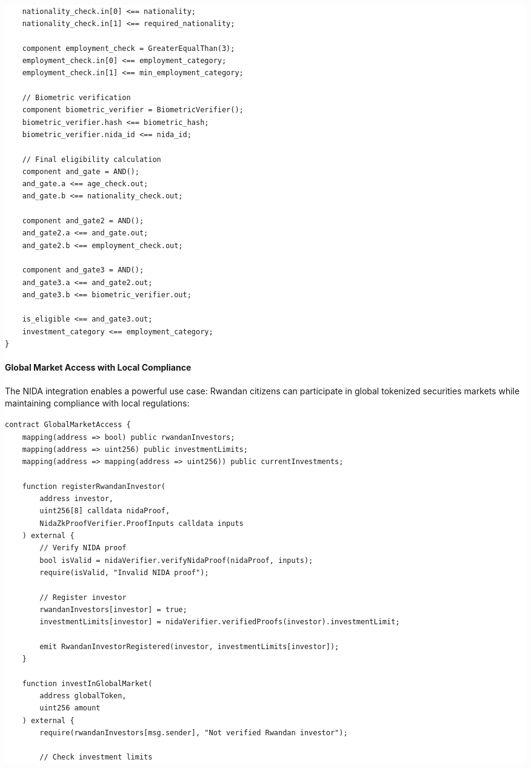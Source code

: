 ```
    nationality_check.in[0] <== nationality;
    nationality_check.in[1] <== required_nationality;
    
    component employment_check = GreaterEqualThan(3);
    employment_check.in[0] <== employment_category;
    employment_check.in[1] <== min_employment_category;
    
    // Biometric verification
    component biometric_verifier = BiometricVerifier();
    biometric_verifier.hash <== biometric_hash;
    biometric_verifier.nida_id <== nida_id;
    
    // Final eligibility calculation
    component and_gate = AND();
    and_gate.a <== age_check.out;
    and_gate.b <== nationality_check.out;
    
    component and_gate2 = AND();
    and_gate2.a <== and_gate.out;
    and_gate2.b <== employment_check.out;
    
    component and_gate3 = AND();
    and_gate3.a <== and_gate2.out;
    and_gate3.b <== biometric_verifier.out;
    
    is_eligible <== and_gate3.out;
    investment_category <== employment_category;
}
```

#### Global Market Access with Local Compliance

The NIDA integration enables a powerful use case: Rwandan citizens can participate in global tokenized securities markets while maintaining compliance with local regulations:

```solidity
contract GlobalMarketAccess {
    mapping(address => bool) public rwandanInvestors;
    mapping(address => uint256) public investmentLimits;
    mapping(address => mapping(address => uint256)) public currentInvestments;
    
    function registerRwandanInvestor(
        address investor,
        uint256[8] calldata nidaProof,
        NidaZkProofVerifier.ProofInputs calldata inputs
    ) external {
        // Verify NIDA proof
        bool isValid = nidaVerifier.verifyNidaProof(nidaProof, inputs);
        require(isValid, "Invalid NIDA proof");
        
        // Register investor
        rwandanInvestors[investor] = true;
        investmentLimits[investor] = nidaVerifier.verifiedProofs(investor).investmentLimit;
        
        emit RwandanInvestorRegistered(investor, investmentLimits[investor]);
    }
    
    function investInGlobalMarket(
        address globalToken,
        uint256 amount
    ) external {
        require(rwandanInvestors[msg.sender], "Not verified Rwandan investor");
        
        // Check investment limits
```
